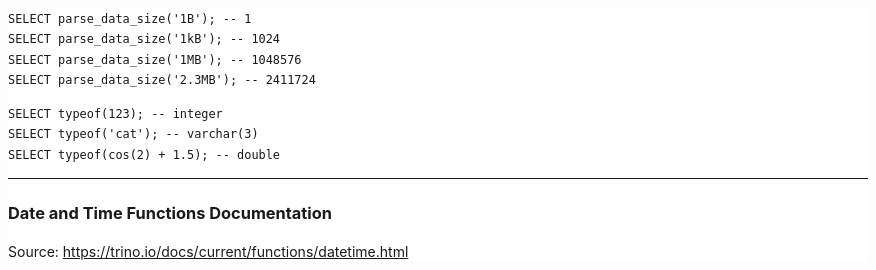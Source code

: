 ```
SELECT parse_data_size('1B'); -- 1
SELECT parse_data_size('1kB'); -- 1024
SELECT parse_data_size('1MB'); -- 1048576
SELECT parse_data_size('2.3MB'); -- 2411724
```
```
SELECT typeof(123); -- integer
SELECT typeof('cat'); -- varchar(3)
SELECT typeof(cos(2) + 1.5); -- double
```


---

### Date and Time Functions Documentation
Source: https://trino.io/docs/current/functions/datetime.html
